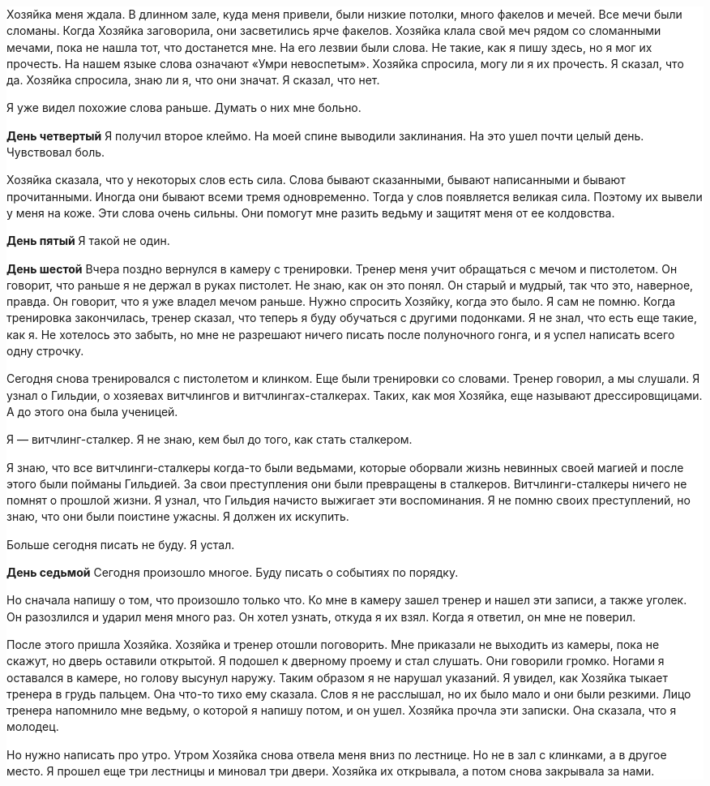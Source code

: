 Хозяйка меня ждала. В длинном зале, куда меня привели, были низкие потолки, много факелов и мечей. Все мечи были сломаны. Когда Хозяйка заговорила, они засветились ярче факелов. Хозяйка клала свой меч рядом со сломанными мечами, пока не нашла тот, что достанется мне. На его лезвии были слова. Не такие, как я пишу здесь, но я мог их прочесть. На нашем языке слова означают «Умри невоспетым». Хозяйка спросила, могу ли я их прочесть. Я сказал, что да. Хозяйка спросила, знаю ли я, что они значат. Я сказал, что нет.

Я уже видел похожие слова раньше. Думать о них мне больно.

**День четвертый**
Я получил второе клеймо. На моей спине выводили заклинания. На это ушел почти целый день. Чувствовал боль.

Хозяйка сказала, что у некоторых слов есть сила. Слова бывают сказанными, бывают написанными и бывают прочитанными. Иногда они бывают всеми тремя одновременно. Тогда у слов появляется великая сила. Поэтому их вывели у меня на коже. Эти слова очень сильны. Они помогут мне разить ведьму и защитят меня от ее колдовства.

**День пятый**
Я такой не один.

**День шестой**
Вчера поздно вернулся в камеру с тренировки. Тренер меня учит обращаться с мечом и пистолетом. Он говорит, что раньше я не держал в руках пистолет. Не знаю, как он это понял. Он старый и мудрый, так что это, наверное, правда. Он говорит, что я уже владел мечом раньше. Нужно спросить Хозяйку, когда это было. Я сам не помню. Когда тренировка закончилась, тренер сказал, что теперь я буду обучаться с другими подонками. Я не знал, что есть еще такие, как я. Не хотелось это забыть, но мне не разрешают ничего писать после полуночного гонга, и я успел написать всего одну строчку.

Сегодня снова тренировался с пистолетом и клинком. Еще были тренировки со словами. Тренер говорил, а мы слушали. Я узнал о Гильдии, о хозяевах витчлингов и витчлингах-сталкерах. Таких, как моя Хозяйка, еще называют дрессировщицами. А до этого она была ученицей.

Я — витчлинг-сталкер. Я не знаю, кем был до того, как стать сталкером.

Я знаю, что все витчлинги-сталкеры когда-то были ведьмами, которые оборвали жизнь невинных своей магией и после этого были пойманы Гильдией. За свои преступления они были превращены в сталкеров. Витчлинги-сталкеры ничего не помнят о прошлой жизни. Я узнал, что Гильдия начисто выжигает эти воспоминания. Я не помню своих преступлений, но знаю, что они были поистине ужасны. Я должен их искупить.

Больше сегодня писать не буду. Я устал.

**День седьмой**
Сегодня произошло многое. Буду писать о событиях по порядку.

Но сначала напишу о том, что произошло только что. Ко мне в камеру зашел тренер и нашел эти записи, а также уголек. Он разозлился и ударил меня много раз. Он хотел узнать, откуда я их взял. Когда я ответил, он мне не поверил.

После этого пришла Хозяйка. Хозяйка и тренер отошли поговорить. Мне приказали не выходить из камеры, пока не скажут, но дверь оставили открытой. Я подошел к дверному проему и стал слушать. Они говорили громко. Ногами я оставался в камере, но голову высунул наружу. Таким образом я не нарушал указаний. Я увидел, как Хозяйка тыкает тренера в грудь пальцем. Она что-то тихо ему сказала. Слов я не расслышал, но их было мало и они были резкими. Лицо тренера напомнило мне ведьму, о которой я напишу потом, и он ушел. Хозяйка прочла эти записки. Она сказала, что я молодец.

Но нужно написать про утро. Утром Хозяйка снова отвела меня вниз по лестнице. Но не в зал с клинками, а в другое место. Я прошел еще три лестницы и миновал три двери. Хозяйка их открывала, а потом снова закрывала за нами.
